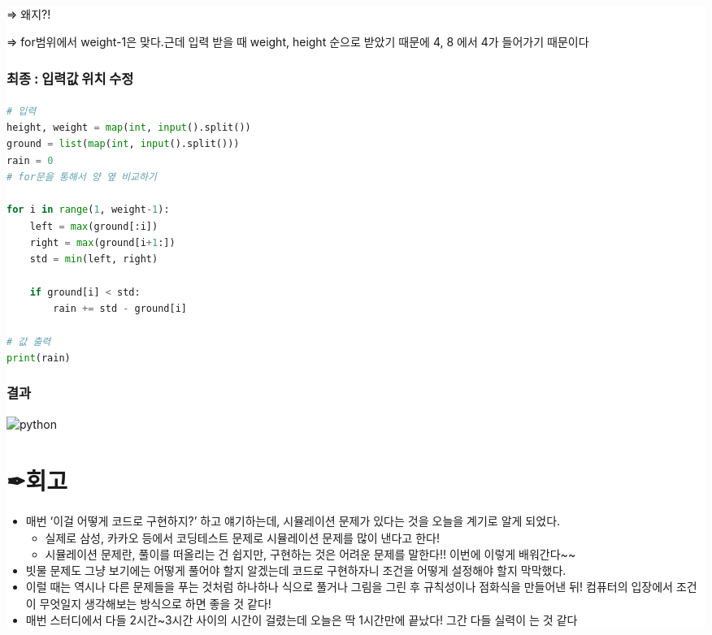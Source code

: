 ⇒ 왜지?!

⇒ for범위에서 weight-1은 맞다.근데 입력 받을 때 weight, height 순으로 받았기 때문에 4, 8 에서 4가 들어가기 때문이다

### 최종 : 입력값 위치 수정

```python
# 입력
height, weight = map(int, input().split())
ground = list(map(int, input().split()))
rain = 0
# for문을 통해서 양 옆 비교하기

for i in range(1, weight-1):
    left = max(ground[:i])
    right = max(ground[i+1:])
    std = min(left, right)

    if ground[i] < std:
        rain += std - ground[i]

# 값 출력
print(rain)
```

### **결과**
![python](https://user-images.githubusercontent.com/101111603/206859812-5b6728f6-2a76-4b02-88e0-90b40cd20382.JPG)


# ✒회고

- 매번 ‘이걸 어떻게 코드로 구현하지?’ 하고 얘기하는데, 시뮬레이션 문제가 있다는 것을 오늘을 계기로 알게 되었다.
    - 실제로 삼성, 카카오 등에서 코딩테스트 문제로 시뮬레이션 문제를 많이 낸다고 한다!
    - 시뮬레이션 문제란, 풀이를 떠올리는 건 쉽지만, 구현하는 것은 어려운 문제를 말한다!! 이번에 이렇게 배워간다~~
- 빗물 문제도 그냥 보기에는 어떻게 풀어야 할지 알겠는데 코드로 구현하자니 조건을 어떻게 설정해야 할지 막막했다.
- 이럴 때는 역시나 다른 문제들을 푸는 것처럼 하나하나 식으로 풀거나 그림을 그린 후 규칙성이나 점화식을 만들어낸 뒤!
컴퓨터의 입장에서 조건이 무엇일지 생각해보는 방식으로 하면 좋을 것 같다!
- 매번 스터디에서 다들 2시간~3시간 사이의 시간이 걸렸는데 오늘은 딱 1시간만에 끝났다! 그간 다들 실력이 는 것 같다
